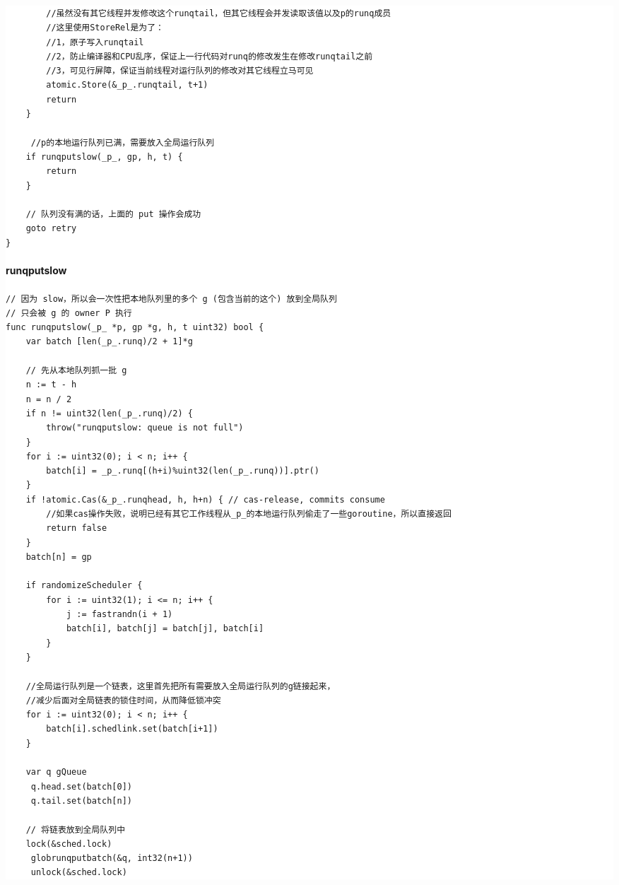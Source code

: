 ```
        //虽然没有其它线程并发修改这个runqtail，但其它线程会并发读取该值以及p的runq成员
        //这里使用StoreRel是为了：
        //1，原子写入runqtail
        //2，防止编译器和CPU乱序，保证上一行代码对runq的修改发生在修改runqtail之前
        //3，可见行屏障，保证当前线程对运行队列的修改对其它线程立马可见
        atomic.Store(&_p_.runqtail, t+1) 
        return
    }
    
     //p的本地运行队列已满，需要放入全局运行队列
    if runqputslow(_p_, gp, h, t) {
        return
    }
    
    // 队列没有满的话，上面的 put 操作会成功
    goto retry
}

```

#### runqputslow

```
// 因为 slow，所以会一次性把本地队列里的多个 g (包含当前的这个) 放到全局队列
// 只会被 g 的 owner P 执行
func runqputslow(_p_ *p, gp *g, h, t uint32) bool {
    var batch [len(_p_.runq)/2 + 1]*g

    // 先从本地队列抓一批 g
    n := t - h
    n = n / 2
    if n != uint32(len(_p_.runq)/2) {
        throw("runqputslow: queue is not full")
    }
    for i := uint32(0); i < n; i++ {
        batch[i] = _p_.runq[(h+i)%uint32(len(_p_.runq))].ptr()
    }
    if !atomic.Cas(&_p_.runqhead, h, h+n) { // cas-release, commits consume
        //如果cas操作失败，说明已经有其它工作线程从_p_的本地运行队列偷走了一些goroutine，所以直接返回
        return false
    }
    batch[n] = gp

    if randomizeScheduler {
        for i := uint32(1); i <= n; i++ {
            j := fastrandn(i + 1)
            batch[i], batch[j] = batch[j], batch[i]
        }
    }

    //全局运行队列是一个链表，这里首先把所有需要放入全局运行队列的g链接起来，
    //减少后面对全局链表的锁住时间，从而降低锁冲突
    for i := uint32(0); i < n; i++ {
        batch[i].schedlink.set(batch[i+1])
    }
    
    var q gQueue
	 q.head.set(batch[0])
	 q.tail.set(batch[n])

    // 将链表放到全局队列中
    lock(&sched.lock)
	 globrunqputbatch(&q, int32(n+1))
	 unlock(&sched.lock)
```
